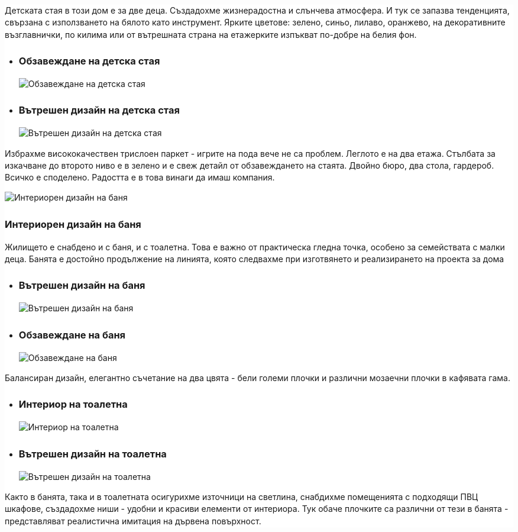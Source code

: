 Детската стая в този дом е за две деца. Създадохме жизнерадостна и слънчева атмосфера. И тук се запазва тенденцията, свързана с използването на бялото като инструмент. Ярките цветове: зелено, синьо, лилаво, оранжево, на декоративните възглавнички, по килима или от вътрешната страна на етажерките изпъкват по-добре на белия фон.

-   ### Обзавеждане на **детска стая**
    ![Обзавеждане на детска стая](интериор-съчетаващ-красота-и-уют-в-бяло/обзавеждане-на-детска-стая.jpg)
-   ### Вътрешен дизайн на **детска стая**
    ![Вътрешен дизайн на детска стая](интериор-съчетаващ-красота-и-уют-в-бяло/вътрешен-дизайн-на-детска-стая.jpg)

Избрахме висококачествен трислоен паркет - игрите на пода вече не са проблем. Леглото е на два етажа. Стълбата за изкачване до второто ниво е в зелено и е свеж детайл от обзавеждането на стаята. Двойно бюро, два стола, гардероб. Всичко е споделено. Радостта е в това винаги да имаш компания.    

![Интериорен дизайн на баня](интериор-съчетаващ-красота-и-уют-в-бяло/интериорен-дизайн-на-баня.jpg)
### Интериорен дизайн на **баня**

Жилището е снабдено и с баня, и с тоалетна. Това е важно от практическа гледна точка, особено за семействата с малки деца. Банята е достойно продължение на линията, която следвахме при изготвянето и реализирането на проекта за дома

-   ### Вътрешен дизайн на **баня**
    ![Вътрешен дизайн на баня](интериор-съчетаващ-красота-и-уют-в-бяло/вътрешен-дизайн-на-баня.jpg)
-   ### Обзавеждане на **баня**
    ![Обзавеждане на баня](интериор-съчетаващ-красота-и-уют-в-бяло/обзавеждане-на-баня.jpg)

Балансиран дизайн, елегантно съчетание на два цвята - бели големи плочки и различни мозаечни плочки в кафявата гама.    

-   ### Интериор на **тоалетна**
    ![Интериор на тоалетна](интериор-съчетаващ-красота-и-уют-в-бяло/интериор-на-тоатлетна.jpg)
-   ### Вътрешен дизайн на **тоалетна**
    ![Вътрешен дизайн  на тоалетна](интериор-съчетаващ-красота-и-уют-в-бяло/вътрешен-дизайн-на-тоатлетна.jpg)

Както в банята, така и в тоалетната осигурихме източници на светлина, снабдихме помещенията с подходящи ПВЦ шкафове, създадохме ниши - удобни и красиви елементи от интериора. Тук обаче плочките са различни от тези в банята - представляват реалистична имитация на дървена повърхност.    